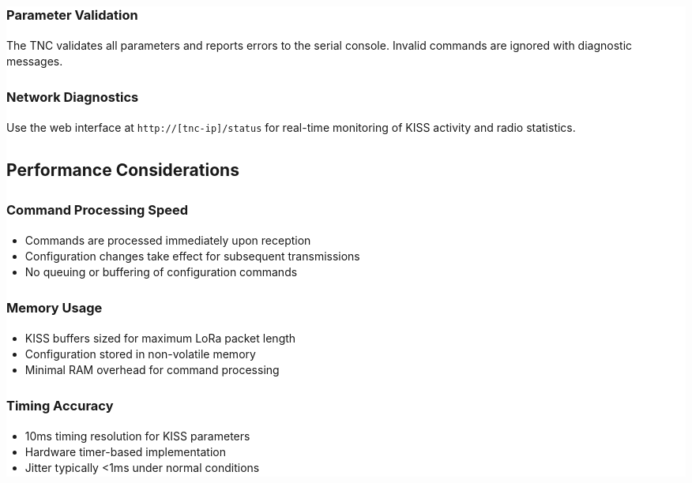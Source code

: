 ### Parameter Validation
The TNC validates all parameters and reports errors to the serial console. Invalid commands are ignored with diagnostic messages.

### Network Diagnostics
Use the web interface at `http://[tnc-ip]/status` for real-time monitoring of KISS activity and radio statistics.

## Performance Considerations

### Command Processing Speed
- Commands are processed immediately upon reception
- Configuration changes take effect for subsequent transmissions
- No queuing or buffering of configuration commands

### Memory Usage
- KISS buffers sized for maximum LoRa packet length
- Configuration stored in non-volatile memory
- Minimal RAM overhead for command processing

### Timing Accuracy
- 10ms timing resolution for KISS parameters
- Hardware timer-based implementation
- Jitter typically <1ms under normal conditions